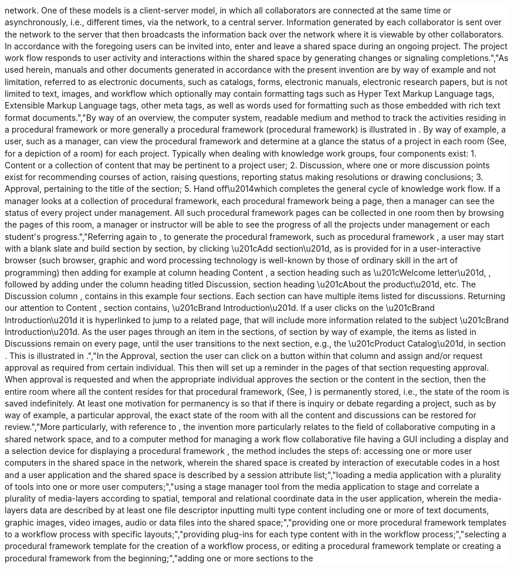 network. One of these models is a client-server model, in which all collaborators are connected at the same time or asynchronously, i.e., different times, via the network, to a central server. Information generated by each collaborator is sent over the network to the server that then broadcasts the information back over the network where it is viewable by other collaborators. In accordance with the foregoing users can be invited into, enter and leave a shared space during an ongoing project. The project work flow responds to user activity and interactions within the shared space by generating changes or signaling completions.","As used herein, manuals and other documents generated in accordance with the present invention are by way of example and not limitation, referred to as electronic documents, such as catalogs, forms, electronic manuals, electronic research papers, but is not limited to text, images, and workflow which optionally may contain formatting tags such as Hyper Text Markup Language tags, Extensible Markup Language tags, other meta tags, as well as words used for formatting such as those embedded with rich text format documents.","By way of an overview, the computer system, readable medium and method to track the activities residing in a procedural framework or more generally a procedural framework  (procedural framework) is illustrated in . By way of example, a user, such as a manager, can view the procedural framework and determine at a glance the status of a project in each room (See,  for a depiction of a room) for each project. Typically when dealing with knowledge work groups, four components exist: 1. Content or a collection of content that may be pertinent to a project user; 2. Discussion, where one or more discussion points exist for recommending courses of action, raising questions, reporting status making resolutions or drawing conclusions; 3. Approval, pertaining to the title of the section; 5. Hand off\u2014which completes the general cycle of knowledge work flow. If a manager looks at a collection of procedural framework, each procedural framework being a page, then a manager can see the status of every project under management. All such procedural framework pages can be collected in one room then by browsing the pages of this room, a manager or instructor will be able to see the progress of all the projects under management or each student's progress.","Referring again to , to generate the procedural framework, such as procedural framework , a user may start with a blank slate and build section by section, by clicking \u201cAdd section\u201d, as is provided for in a user-interactive browser (such browser, graphic and word processing technology is well-known by those of ordinary skill in the art of programming) then adding for example at column heading Content , a section heading such as \u201cWelcome letter\u201d, , followed by adding under the column heading titled Discussion, section heading \u201cAbout the product\u201d,  etc. The Discussion column , contains in this example four sections. Each section can have multiple items listed for discussions. Returning our attention to Content , section  contains, \u201cBrand Introduction\u201d. If a user clicks on the \u201cBrand Introduction\u201d it is hyperlinked to jump to a related page, that will include more information related to the subject \u201cBrand Introduction\u201d. As the user pages through an item in the sections, of section  by way of example, the items as listed in Discussions remain on every page, until the user transitions to the next section, e.g., the \u201cProduct Catalog\u201d, in section . This is illustrated in .","In the Approval,  section the user can click on a button within that column and assign and\/or request approval as required from certain individual. This then will set up a reminder in the pages of that section requesting approval. When approval is requested and when the appropriate individual approves the section or the content in the section, then the entire room  where all the content resides for that procedural framework, (See, ) is permanently stored, i.e., the state of the room is saved indefinitely. At least one motivation for permanency is so that if there is inquiry or debate regarding a project, such as by way of example, a particular approval, the exact state of the room with all the content and discussions can be restored for review.","More particularly, with reference to , the invention more particularly relates to the field of collaborative computing in a shared network space, and to a computer method  for managing a work flow collaborative file having a GUI including a display and a selection device for displaying a procedural framework , the method  includes the steps of: accessing  one or more user computers in the shared space in the network, wherein the shared space is created by interaction of executable codes in a host and a user application and the shared space is described by a session attribute list;","loading a media application  with a plurality of tools into one or more user computers;","using a stage manager tool from the media application to stage and correlate  a plurality of media-layers according to spatial, temporal and relational coordinate data in the user application, wherein the media-layers data are described by at least one file descriptor inputting multi type content including one or more of text documents, graphic images, video images, audio or data files into the shared space;","providing one or more procedural framework templates  to a workflow process with specific layouts;","providing plug-ins for each type content  with in the workflow process;","selecting a procedural framework template  for the creation of a workflow process, or editing a procedural framework template or creating a procedural framework from the beginning;","adding one or more sections to the